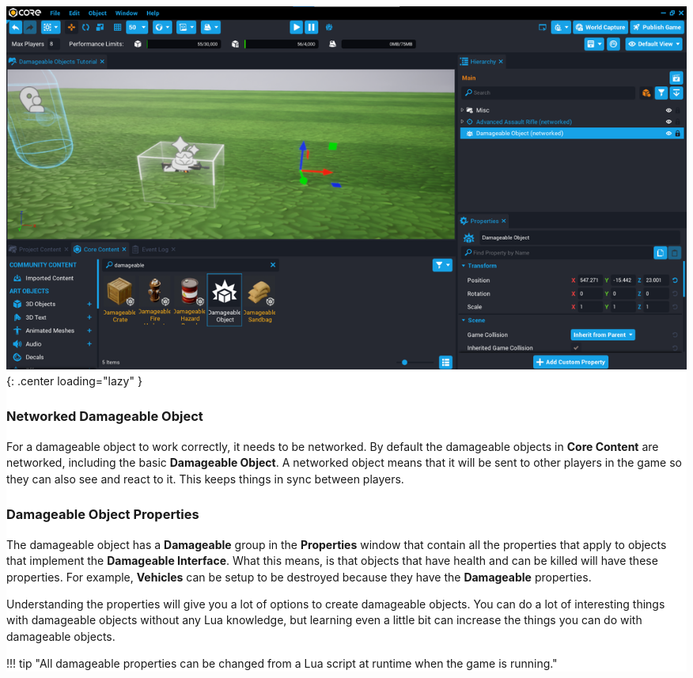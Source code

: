 ![!Damageable Object](../img/DamageableObjects/Basics/damageable_object.png){: .center loading="lazy" }

### Networked Damageable Object

For a damageable object to work correctly, it needs to be networked. By default the damageable objects in **Core Content** are networked, including the basic **Damageable Object**. A networked object means that it will be sent to other players in the game so they can also see and react to it. This keeps things in sync between players.

### Damageable Object Properties

The damageable object has a **Damageable** group in the **Properties** window that contain all the properties that apply to objects that implement the **Damageable Interface**. What this means, is that objects that have health and can be killed will have these properties. For example, **Vehicles** can be setup to be destroyed because they have the **Damageable** properties.

Understanding the properties will give you a lot of options to create damageable objects. You can do a lot of interesting things with damageable objects without any Lua knowledge, but learning even a little bit can increase the things you can do with damageable objects.

!!! tip "All damageable properties can be changed from a Lua script at runtime when the game is running."
